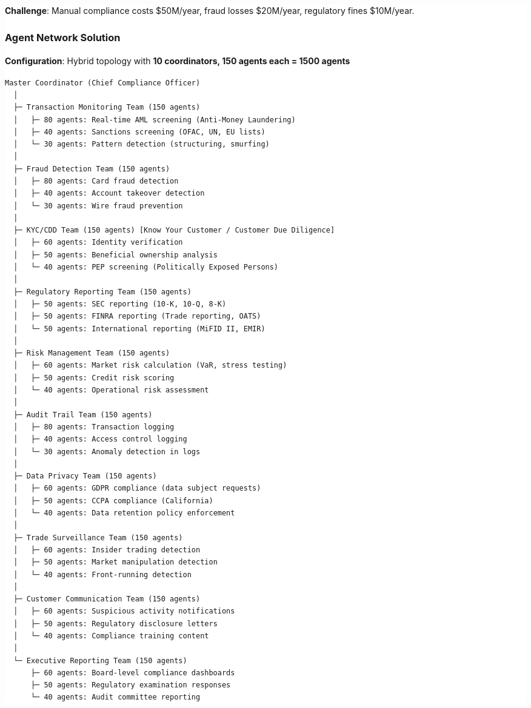 **Challenge**: Manual compliance costs $50M/year, fraud losses $20M/year, regulatory fines $10M/year.

### Agent Network Solution

**Configuration**: Hybrid topology with **10 coordinators, 150 agents each = 1500 agents**

```
Master Coordinator (Chief Compliance Officer)
  │
  ├─ Transaction Monitoring Team (150 agents)
  │   ├─ 80 agents: Real-time AML screening (Anti-Money Laundering)
  │   ├─ 40 agents: Sanctions screening (OFAC, UN, EU lists)
  │   └─ 30 agents: Pattern detection (structuring, smurfing)
  │
  ├─ Fraud Detection Team (150 agents)
  │   ├─ 80 agents: Card fraud detection
  │   ├─ 40 agents: Account takeover detection
  │   └─ 30 agents: Wire fraud prevention
  │
  ├─ KYC/CDD Team (150 agents) [Know Your Customer / Customer Due Diligence]
  │   ├─ 60 agents: Identity verification
  │   ├─ 50 agents: Beneficial ownership analysis
  │   └─ 40 agents: PEP screening (Politically Exposed Persons)
  │
  ├─ Regulatory Reporting Team (150 agents)
  │   ├─ 50 agents: SEC reporting (10-K, 10-Q, 8-K)
  │   ├─ 50 agents: FINRA reporting (Trade reporting, OATS)
  │   └─ 50 agents: International reporting (MiFID II, EMIR)
  │
  ├─ Risk Management Team (150 agents)
  │   ├─ 60 agents: Market risk calculation (VaR, stress testing)
  │   ├─ 50 agents: Credit risk scoring
  │   └─ 40 agents: Operational risk assessment
  │
  ├─ Audit Trail Team (150 agents)
  │   ├─ 80 agents: Transaction logging
  │   ├─ 40 agents: Access control logging
  │   └─ 30 agents: Anomaly detection in logs
  │
  ├─ Data Privacy Team (150 agents)
  │   ├─ 60 agents: GDPR compliance (data subject requests)
  │   ├─ 50 agents: CCPA compliance (California)
  │   └─ 40 agents: Data retention policy enforcement
  │
  ├─ Trade Surveillance Team (150 agents)
  │   ├─ 60 agents: Insider trading detection
  │   ├─ 50 agents: Market manipulation detection
  │   └─ 40 agents: Front-running detection
  │
  ├─ Customer Communication Team (150 agents)
  │   ├─ 60 agents: Suspicious activity notifications
  │   ├─ 50 agents: Regulatory disclosure letters
  │   └─ 40 agents: Compliance training content
  │
  └─ Executive Reporting Team (150 agents)
      ├─ 60 agents: Board-level compliance dashboards
      ├─ 50 agents: Regulatory examination responses
      └─ 40 agents: Audit committee reporting
```

